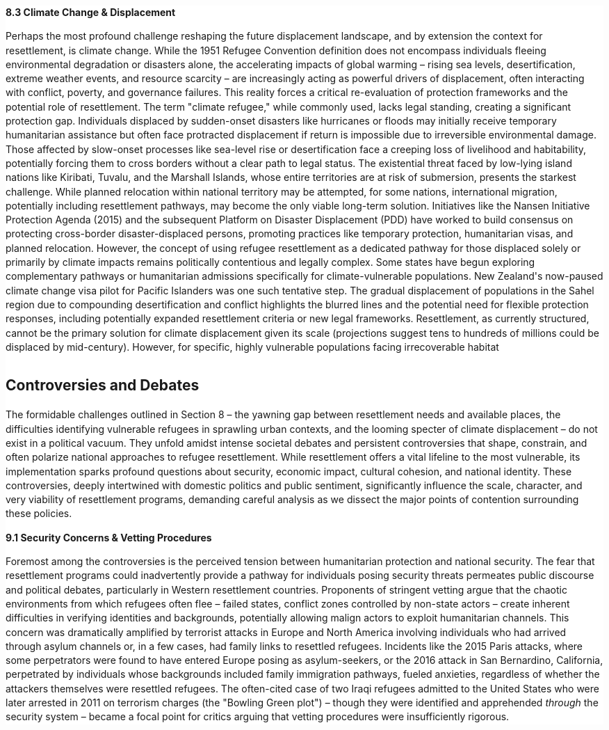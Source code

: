 **8.3 Climate Change & Displacement**

Perhaps the most profound challenge reshaping the future displacement landscape, and by extension the context for resettlement, is climate change. While the 1951 Refugee Convention definition does not encompass individuals fleeing environmental degradation or disasters alone, the accelerating impacts of global warming – rising sea levels, desertification, extreme weather events, and resource scarcity – are increasingly acting as powerful drivers of displacement, often interacting with conflict, poverty, and governance failures. This reality forces a critical re-evaluation of protection frameworks and the potential role of resettlement. The term "climate refugee," while commonly used, lacks legal standing, creating a significant protection gap. Individuals displaced by sudden-onset disasters like hurricanes or floods may initially receive temporary humanitarian assistance but often face protracted displacement if return is impossible due to irreversible environmental damage. Those affected by slow-onset processes like sea-level rise or desertification face a creeping loss of livelihood and habitability, potentially forcing them to cross borders without a clear path to legal status. The existential threat faced by low-lying island nations like Kiribati, Tuvalu, and the Marshall Islands, whose entire territories are at risk of submersion, presents the starkest challenge. While planned relocation within national territory may be attempted, for some nations, international migration, potentially including resettlement pathways, may become the only viable long-term solution. Initiatives like the Nansen Initiative Protection Agenda (2015) and the subsequent Platform on Disaster Displacement (PDD) have worked to build consensus on protecting cross-border disaster-displaced persons, promoting practices like temporary protection, humanitarian visas, and planned relocation. However, the concept of using refugee resettlement as a dedicated pathway for those displaced solely or primarily by climate impacts remains politically contentious and legally complex. Some states have begun exploring complementary pathways or humanitarian admissions specifically for climate-vulnerable populations. New Zealand's now-paused climate change visa pilot for Pacific Islanders was one such tentative step. The gradual displacement of populations in the Sahel region due to compounding desertification and conflict highlights the blurred lines and the potential need for flexible protection responses, including potentially expanded resettlement criteria or new legal frameworks. Resettlement, as currently structured, cannot be the primary solution for climate displacement given its scale (projections suggest tens to hundreds of millions could be displaced by mid-century). However, for specific, highly vulnerable populations facing irrecoverable habitat

## Controversies and Debates

The formidable challenges outlined in Section 8 – the yawning gap between resettlement needs and available places, the difficulties identifying vulnerable refugees in sprawling urban contexts, and the looming specter of climate displacement – do not exist in a political vacuum. They unfold amidst intense societal debates and persistent controversies that shape, constrain, and often polarize national approaches to refugee resettlement. While resettlement offers a vital lifeline to the most vulnerable, its implementation sparks profound questions about security, economic impact, cultural cohesion, and national identity. These controversies, deeply intertwined with domestic politics and public sentiment, significantly influence the scale, character, and very viability of resettlement programs, demanding careful analysis as we dissect the major points of contention surrounding these policies.

**9.1 Security Concerns & Vetting Procedures**

Foremost among the controversies is the perceived tension between humanitarian protection and national security. The fear that resettlement programs could inadvertently provide a pathway for individuals posing security threats permeates public discourse and political debates, particularly in Western resettlement countries. Proponents of stringent vetting argue that the chaotic environments from which refugees often flee – failed states, conflict zones controlled by non-state actors – create inherent difficulties in verifying identities and backgrounds, potentially allowing malign actors to exploit humanitarian channels. This concern was dramatically amplified by terrorist attacks in Europe and North America involving individuals who had arrived through asylum channels or, in a few cases, had family links to resettled refugees. Incidents like the 2015 Paris attacks, where some perpetrators were found to have entered Europe posing as asylum-seekers, or the 2016 attack in San Bernardino, California, perpetrated by individuals whose backgrounds included family immigration pathways, fueled anxieties, regardless of whether the attackers themselves were resettled refugees. The often-cited case of two Iraqi refugees admitted to the United States who were later arrested in 2011 on terrorism charges (the "Bowling Green plot") – though they were identified and apprehended *through* the security system – became a focal point for critics arguing that vetting procedures were insufficiently rigorous.
